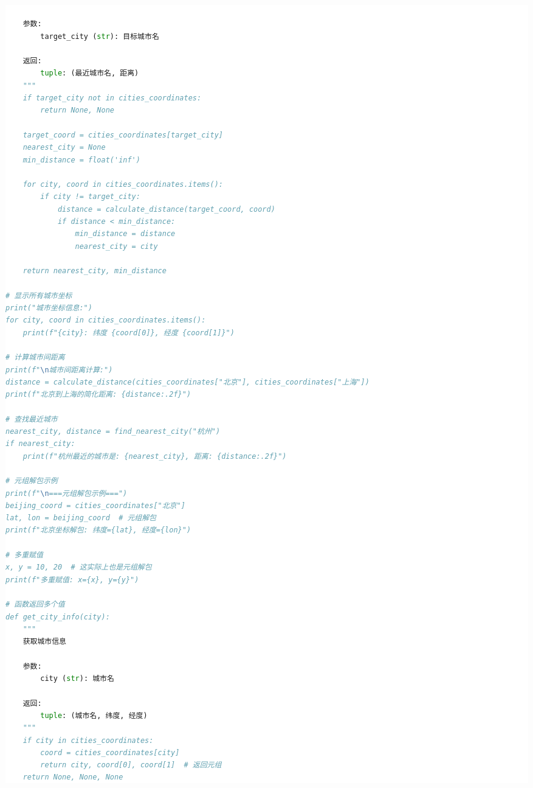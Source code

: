 ```python
    
    参数:
        target_city (str): 目标城市名
        
    返回:
        tuple: (最近城市名, 距离)
    """
    if target_city not in cities_coordinates:
        return None, None
    
    target_coord = cities_coordinates[target_city]
    nearest_city = None
    min_distance = float('inf')
    
    for city, coord in cities_coordinates.items():
        if city != target_city:
            distance = calculate_distance(target_coord, coord)
            if distance < min_distance:
                min_distance = distance
                nearest_city = city
    
    return nearest_city, min_distance

# 显示所有城市坐标
print("城市坐标信息:")
for city, coord in cities_coordinates.items():
    print(f"{city}: 纬度 {coord[0]}, 经度 {coord[1]}")

# 计算城市间距离
print(f"\n城市间距离计算:")
distance = calculate_distance(cities_coordinates["北京"], cities_coordinates["上海"])
print(f"北京到上海的简化距离: {distance:.2f}")

# 查找最近城市
nearest_city, distance = find_nearest_city("杭州")
if nearest_city:
    print(f"杭州最近的城市是: {nearest_city}, 距离: {distance:.2f}")

# 元组解包示例
print(f"\n===元组解包示例===")
beijing_coord = cities_coordinates["北京"]
lat, lon = beijing_coord  # 元组解包
print(f"北京坐标解包: 纬度={lat}, 经度={lon}")

# 多重赋值
x, y = 10, 20  # 这实际上也是元组解包
print(f"多重赋值: x={x}, y={y}")

# 函数返回多个值
def get_city_info(city):
    """
    获取城市信息
    
    参数:
        city (str): 城市名
        
    返回:
        tuple: (城市名, 纬度, 经度)
    """
    if city in cities_coordinates:
        coord = cities_coordinates[city]
        return city, coord[0], coord[1]  # 返回元组
    return None, None, None
```